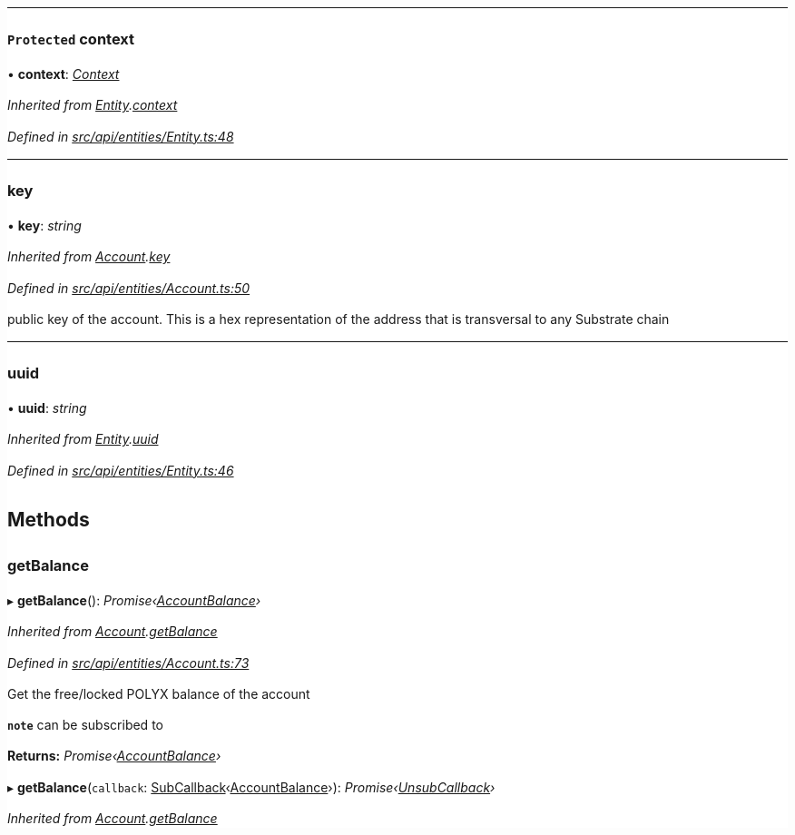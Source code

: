 ___

### `Protected` context

• **context**: *[Context](context.md)*

*Inherited from [Entity](entity.md).[context](entity.md#protected-context)*

*Defined in [src/api/entities/Entity.ts:48](https://github.com/PolymathNetwork/polymesh-sdk/blob/c77f6a3e/src/api/entities/Entity.ts#L48)*

___

###  key

• **key**: *string*

*Inherited from [Account](account.md).[key](account.md#key)*

*Defined in [src/api/entities/Account.ts:50](https://github.com/PolymathNetwork/polymesh-sdk/blob/c77f6a3e/src/api/entities/Account.ts#L50)*

public key of the account. This is a hex representation of the address that is transversal to any Substrate chain

___

###  uuid

• **uuid**: *string*

*Inherited from [Entity](entity.md).[uuid](entity.md#uuid)*

*Defined in [src/api/entities/Entity.ts:46](https://github.com/PolymathNetwork/polymesh-sdk/blob/c77f6a3e/src/api/entities/Entity.ts#L46)*

## Methods

###  getBalance

▸ **getBalance**(): *Promise‹[AccountBalance](../interfaces/accountbalance.md)›*

*Inherited from [Account](account.md).[getBalance](account.md#getbalance)*

*Defined in [src/api/entities/Account.ts:73](https://github.com/PolymathNetwork/polymesh-sdk/blob/c77f6a3e/src/api/entities/Account.ts#L73)*

Get the free/locked POLYX balance of the account

**`note`** can be subscribed to

**Returns:** *Promise‹[AccountBalance](../interfaces/accountbalance.md)›*

▸ **getBalance**(`callback`: [SubCallback](../globals.md#subcallback)‹[AccountBalance](../interfaces/accountbalance.md)›): *Promise‹[UnsubCallback](../globals.md#unsubcallback)›*

*Inherited from [Account](account.md).[getBalance](account.md#getbalance)*
